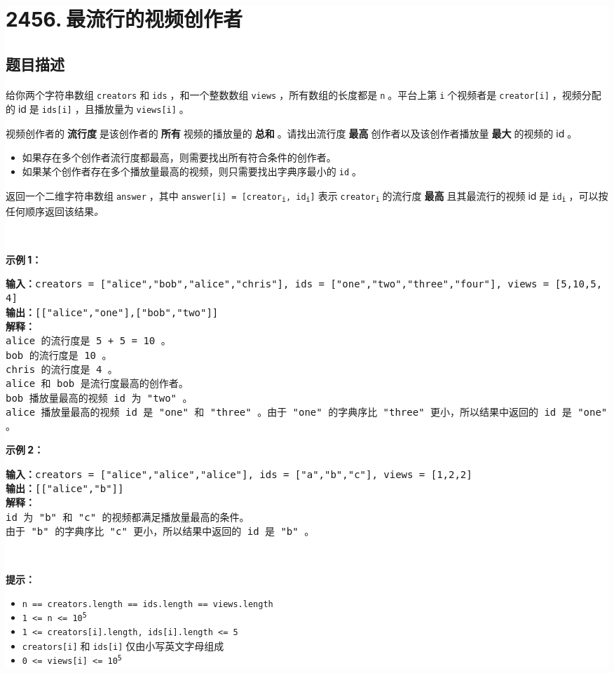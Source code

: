 # 2456. 最流行的视频创作者

## 题目描述

<p>给你两个字符串数组 <code>creators</code> 和 <code>ids</code> ，和一个整数数组 <code>views</code> ，所有数组的长度都是 <code>n</code> 。平台上第 <code>i</code> 个视频者是&nbsp;<code>creator[i]</code> ，视频分配的 id 是 <code>ids[i]</code> ，且播放量为 <code>views[i]</code> 。</p>

<p>视频创作者的 <strong>流行度</strong> 是该创作者的 <strong>所有</strong> 视频的播放量的 <strong>总和</strong> 。请找出流行度 <strong>最高</strong> 创作者以及该创作者播放量 <strong>最大</strong> 的视频的 id 。</p>

<ul>
	<li>如果存在多个创作者流行度都最高，则需要找出所有符合条件的创作者。</li>
	<li>如果某个创作者存在多个播放量最高的视频，则只需要找出字典序最小的 <code>id</code> 。</li>
</ul>

<p>返回一个二维字符串数组<em> </em><code>answer</code><em> </em>，其中<em> </em><code>answer[i] = [creator<sub>i</sub>, id<sub>i</sub>]</code><em> </em>表示<em> </em><code>creator<sub>i</sub></code> 的流行度 <strong>最高</strong> 且其最流行的视频 id 是<em> </em><code>id<sub>i</sub></code><em> </em>，可以按任何顺序返回该结果<em>。</em></p>

<p>&nbsp;</p>

<p><strong>示例 1：</strong></p>

<pre>
<strong>输入：</strong>creators = ["alice","bob","alice","chris"], ids = ["one","two","three","four"], views = [5,10,5,4]
<strong>输出：</strong>[["alice","one"],["bob","two"]]
<strong>解释：</strong>
alice 的流行度是 5 + 5 = 10 。
bob 的流行度是 10 。
chris 的流行度是 4 。
alice 和 bob 是流行度最高的创作者。
bob 播放量最高的视频 id 为 "two" 。
alice 播放量最高的视频 id 是 "one" 和 "three" 。由于 "one" 的字典序比 "three" 更小，所以结果中返回的 id 是 "one" 。
</pre>

<p><strong>示例 2：</strong></p>

<pre>
<strong>输入：</strong>creators = ["alice","alice","alice"], ids = ["a","b","c"], views = [1,2,2]
<strong>输出：</strong>[["alice","b"]]
<strong>解释：</strong>
id 为 "b" 和 "c" 的视频都满足播放量最高的条件。
由于 "b" 的字典序比 "c" 更小，所以结果中返回的 id 是 "b" 。
</pre>

<p>&nbsp;</p>

<p><strong>提示：</strong></p>

<ul>
	<li><code>n == creators.length == ids.length == views.length</code></li>
	<li><code>1 &lt;= n &lt;= 10<sup>5</sup></code></li>
	<li><code>1 &lt;= creators[i].length, ids[i].length &lt;= 5</code></li>
	<li><code>creators[i]</code> 和 <code>ids[i]</code> 仅由小写英文字母组成</li>
	<li><code>0 &lt;= views[i] &lt;= 10<sup>5</sup></code></li>
</ul>
